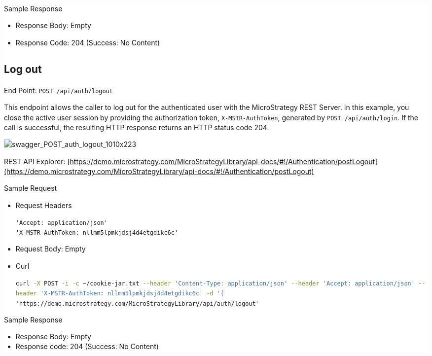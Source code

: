 Sample Response

- Response Body: Empty

- Response Code: 204 (Success: No Content)

## Log out

End Point: `POST /api/auth/logout`

This endpoint allows the caller to log out for the authenticated user with the MicroStrategy REST Server. In this example, you close the active user session by providing the authorization token, `X-MSTR-AuthToken`, generated by `POST /api/auth/login`. If the call is successful, the resulting HTTP response returns an HTTP status code 204.

![swagger_POST_auth_logout_1010x223](../../images/swagger_POST_auth_logout_1010x223.png)

REST API Explorer: [https://demo.microstrategy.com/MicroStrategyLibrary/api-docs/#!/Authentication/postLogout](https://demo.microstrategy.com/MicroStrategyLibrary/api-docs/#!/Authentication/postLogout)

Sample Request

- Request Headers

  ```http
  'Accept: application/json'
  'X-MSTR-AuthToken: nllmm5lpmkjdsj4d4etgdikc6c'
  ```

- Request Body: Empty

- Curl

  ```bash
  curl -X POST -i -c ~/cookie-jar.txt --header 'Content-Type: application/json' --header 'Accept: application/json' --header 'X-MSTR-AuthToken: nllmm5lpmkjdsj4d4etgdikc6c' -d '{
  'https://demo.microstrategy.com/MicroStrategyLibrary/api/auth/logout'
  ```

Sample Response

- Response Body: Empty
- Response code: 204 (Success: No Content)
